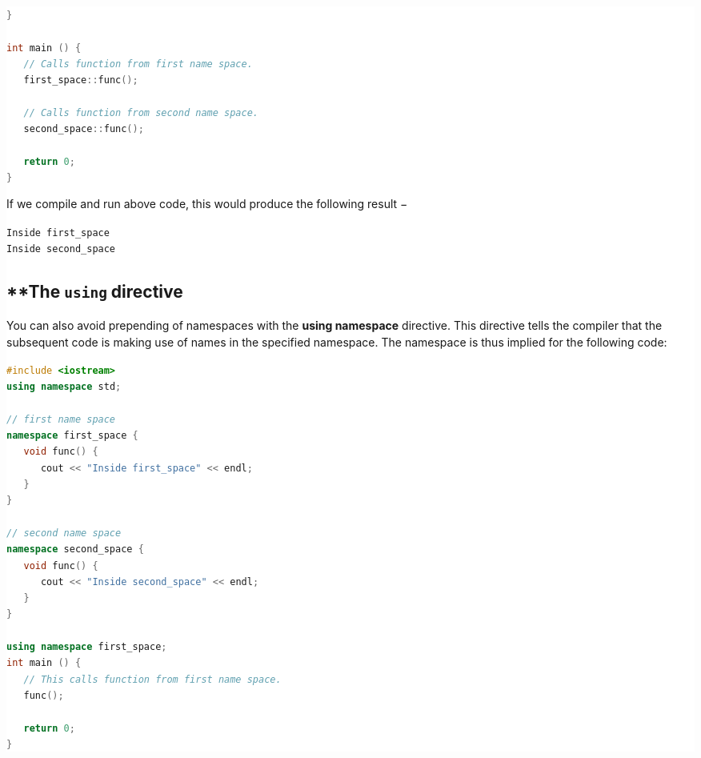 ```cpp
}

int main () {
   // Calls function from first name space.
   first_space::func();

   // Calls function from second name space.
   second_space::func();

   return 0;
}
```

If we compile and run above code, this would produce the following result −

```
Inside first_space
Inside second_space
```

## \***\*The `using` directive**

You can also avoid prepending of namespaces with the **using namespace** directive. This directive tells the compiler that the subsequent code is making use of names in the specified namespace. The namespace is thus implied for the following code:

```cpp
#include <iostream>
using namespace std;

// first name space
namespace first_space {
   void func() {
      cout << "Inside first_space" << endl;
   }
}

// second name space
namespace second_space {
   void func() {
      cout << "Inside second_space" << endl;
   }
}

using namespace first_space;
int main () {
   // This calls function from first name space.
   func();

   return 0;
}
```
